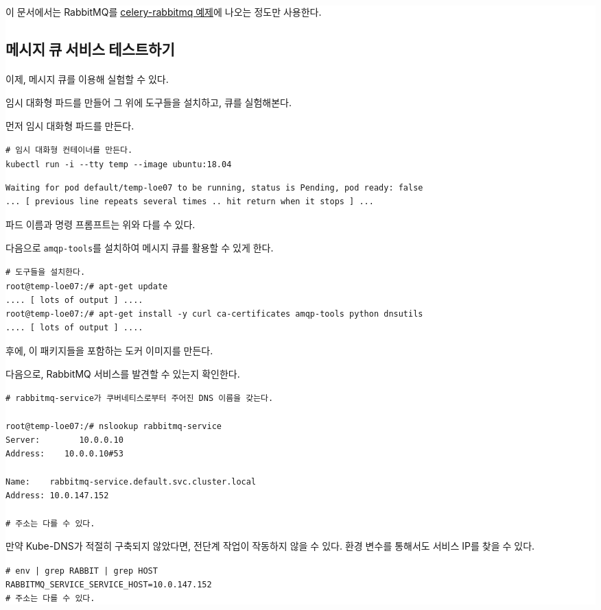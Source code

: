 이 문서에서는 RabbitMQ를 [celery-rabbitmq 예제](https://github.com/kubernetes/kubernetes/tree/release-1.3/examples/celery-rabbitmq)에 
나오는 정도만 사용한다.

## 메시지 큐 서비스 테스트하기

이제, 메시지 큐를 이용해 실험할 수 있다.


임시 대화형 파드를 만들어 그 위에 도구들을 설치하고, 큐를 실험해본다. 

먼저 임시 대화형 파드를 만든다. 

```shell
# 임시 대화형 컨테이너를 만든다.
kubectl run -i --tty temp --image ubuntu:18.04
```
```
Waiting for pod default/temp-loe07 to be running, status is Pending, pod ready: false
... [ previous line repeats several times .. hit return when it stops ] ...
```

파드 이름과 명령 프롬프트는 위와 다를 수 있다.

다음으로 `amqp-tools`를 설치하여 메시지 큐를 활용할 수 있게 한다.

```shell
# 도구들을 설치한다.
root@temp-loe07:/# apt-get update
.... [ lots of output ] ....
root@temp-loe07:/# apt-get install -y curl ca-certificates amqp-tools python dnsutils
.... [ lots of output ] ....
```

후에, 이 패키지들을 포함하는 도커 이미지를 만든다.

다음으로, RabbitMQ 서비스를 발견할 수 있는지 확인한다.

```
# rabbitmq-service가 쿠버네티스로부터 주어진 DNS 이름을 갖는다.

root@temp-loe07:/# nslookup rabbitmq-service
Server:        10.0.0.10
Address:    10.0.0.10#53

Name:    rabbitmq-service.default.svc.cluster.local
Address: 10.0.147.152

# 주소는 다를 수 있다.
```

만약 Kube-DNS가 적절히 구축되지 않았다면, 전단계 작업이 작동하지 않을 수 있다.
환경 변수를 통해서도 서비스 IP를 찾을 수 있다.

```
# env | grep RABBIT | grep HOST
RABBITMQ_SERVICE_SERVICE_HOST=10.0.147.152
# 주소는 다를 수 있다.
```
